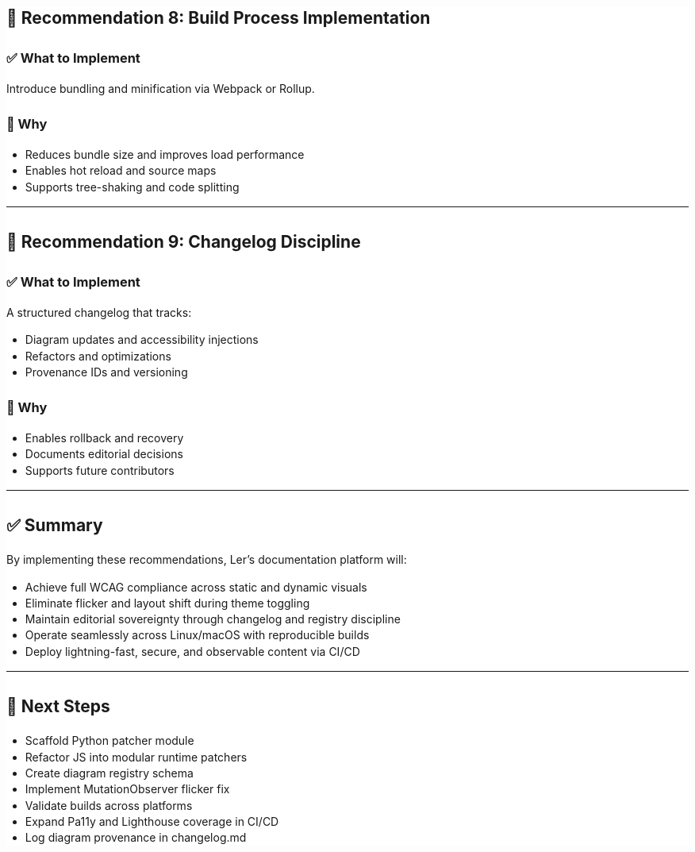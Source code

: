 ## 🧩 Recommendation 8: Build Process Implementation

### ✅ What to Implement
Introduce bundling and minification via Webpack or Rollup.

### 🧠 Why
- Reduces bundle size and improves load performance
- Enables hot reload and source maps
- Supports tree-shaking and code splitting

---

## 🧩 Recommendation 9: Changelog Discipline

### ✅ What to Implement
A structured changelog that tracks:

- Diagram updates and accessibility injections
- Refactors and optimizations
- Provenance IDs and versioning

### 🧠 Why
- Enables rollback and recovery
- Documents editorial decisions
- Supports future contributors

---

## ✅ Summary

By implementing these recommendations, Ler’s documentation platform will:

- Achieve full WCAG compliance across static and dynamic visuals
- Eliminate flicker and layout shift during theme toggling
- Maintain editorial sovereignty through changelog and registry discipline
- Operate seamlessly across Linux/macOS with reproducible builds
- Deploy lightning-fast, secure, and observable content via CI/CD

---

## 🧾 Next Steps

- Scaffold Python patcher module
- Refactor JS into modular runtime patchers
- Create diagram registry schema
- Implement MutationObserver flicker fix
- Validate builds across platforms
- Expand Pa11y and Lighthouse coverage in CI/CD
- Log diagram provenance in changelog.md
